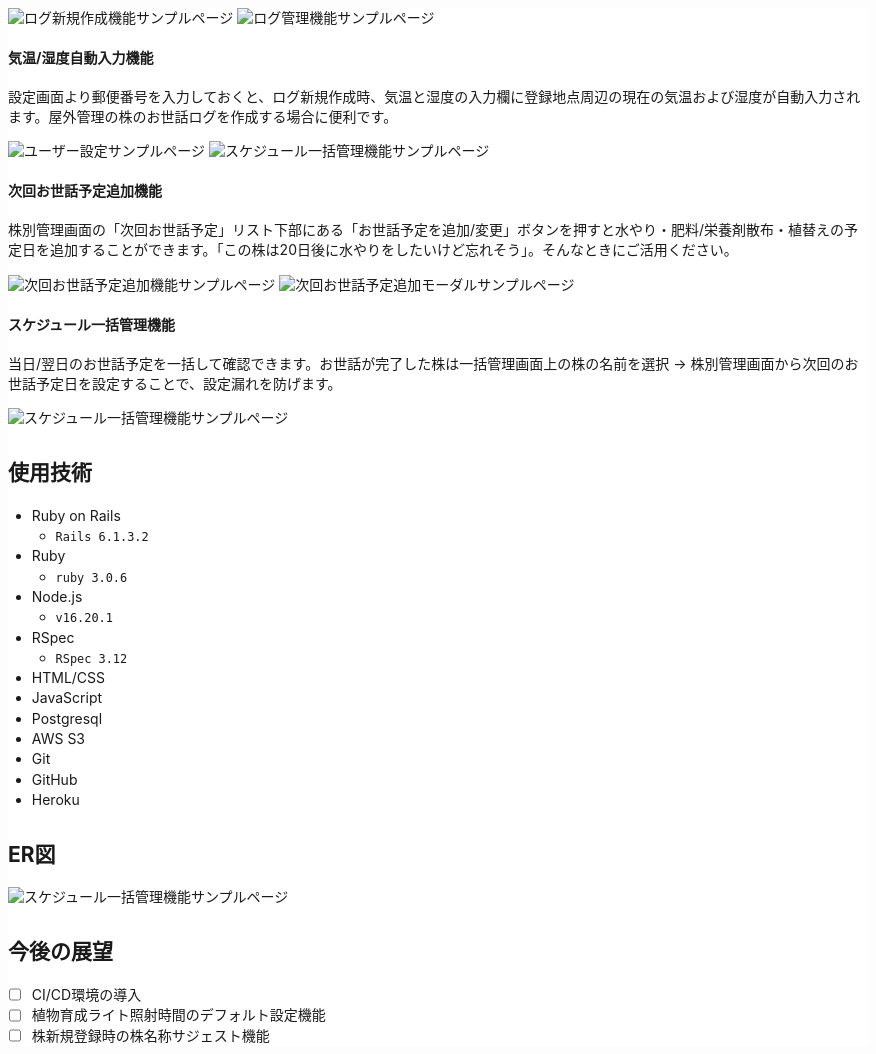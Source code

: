 <img width="356" alt="ログ新規作成機能サンプルページ" src="https://github.com/suiys/votalog/assets/132334832/b5ae3b52-a6ae-4620-89cc-e26c8e24aae8">
<img width="356" alt="ログ管理機能サンプルページ" src="https://github.com/suiys/votalog/assets/132334832/6101b0bf-f4dc-434a-aa15-3c650e51e00c">

#### 気温/湿度自動入力機能
設定画面より郵便番号を入力しておくと、ログ新規作成時、気温と湿度の入力欄に登録地点周辺の現在の気温および湿度が自動入力されます。屋外管理の株のお世話ログを作成する場合に便利です。

<img width="356" alt="ユーザー設定サンプルページ" src="https://github.com/suiys/votalog/assets/132334832/c5c86355-b502-4310-b894-c75616285da0">
<img width="356" alt="スケジュール一括管理機能サンプルページ" src="https://github.com/suiys/votalog/assets/132334832/58760b5e-75f5-4d25-816e-4a650ca43bed">

#### 次回お世話予定追加機能
株別管理画面の「次回お世話予定」リスト下部にある「お世話予定を追加/変更」ボタンを押すと水やり・肥料/栄養剤散布・植替えの予定日を追加することができます。「この株は20日後に水やりをしたいけど忘れそう」。そんなときにご活用ください。

<img width="356" alt="次回お世話予定追加機能サンプルページ" src="https://github.com/suiys/votalog/assets/132334832/873fa521-7e0d-4163-a04f-7cb618124732">
<img width="356" alt="次回お世話予定追加モーダルサンプルページ" src="https://github.com/suiys/votalog/assets/132334832/90284bff-1b5a-42d7-906b-748cdebb8a47">

#### スケジュール一括管理機能
当日/翌日のお世話予定を一括して確認できます。お世話が完了した株は一括管理画面上の株の名前を選択 → 株別管理画面から次回のお世話予定日を設定することで、設定漏れを防げます。

<img width="356" alt="スケジュール一括管理機能サンプルページ" src="https://github.com/suiys/votalog/assets/132334832/581b53ae-99f6-4614-983b-662df9efd46a">

## 使用技術
- Ruby on Rails
  - `Rails 6.1.3.2`
- Ruby
  - `ruby 3.0.6`
- Node.js
  - `v16.20.1`
- RSpec
  - `RSpec 3.12`
- HTML/CSS
- JavaScript
- Postgresql
- AWS S3
- Git
- GitHub
- Heroku

## ER図
<img width="356" alt="スケジュール一括管理機能サンプルページ" src="https://github.com/suiys/votalog/assets/132334832/0d2d4c51-0e06-4fc0-8796-520e7f000f77">

## 今後の展望
- [ ] CI/CD環境の導入
- [ ] 植物育成ライト照射時間のデフォルト設定機能
- [ ] 株新規登録時の株名称サジェスト機能
